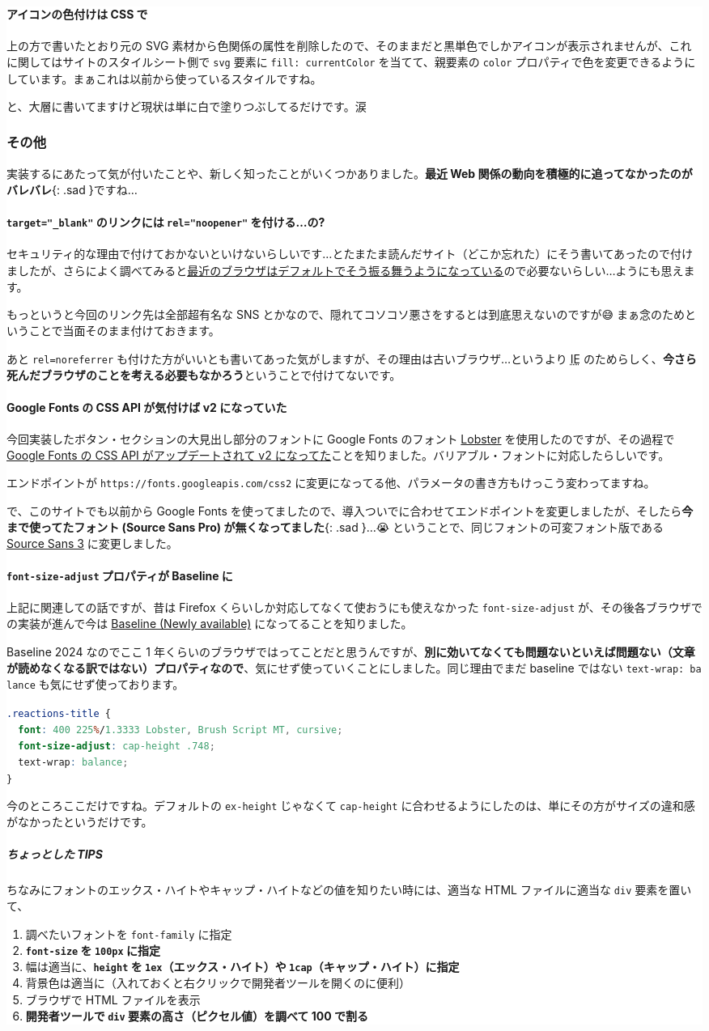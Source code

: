 #### アイコンの色付けは CSS で

上の方で書いたとおり元の SVG 素材から色関係の属性を削除したので、そのままだと黒単色でしかアイコンが表示されませんが、これに関してはサイトのスタイルシート側で `svg` 要素に `fill: currentColor` を当てて、親要素の `color` プロパティで色を変更できるようにしています。まぁこれは以前から使っているスタイルですね。

と、大層に書いてますけど現状は単に白で塗りつぶしてるだけです。涙


### その他

実装するにあたって気が付いたことや、新しく知ったことがいくつかありました。**最近 Web 関係の動向を積極的に追ってなかったのがバレバレ**{: .sad }ですね…

#### `target="_blank"` のリンクには `rel="noopener"` を付ける…の?

セキュリティ的な理由で付けておかないといけないらしいです…とたまたま読んだサイト（どこか忘れた）にそう書いてあったので付けましたが、さらによく調べてみると[最近のブラウザはデフォルトでそう振る舞うようになっている][mdn]ので必要ないらしい…ようにも思えます。

[mdn]: https://developer.mozilla.org/ja/docs/Web/HTML/Element/a#%E3%83%96%E3%83%A9%E3%82%A6%E3%82%B6%E3%83%BC%E3%81%AE%E4%BA%92%E6%8F%9B%E6%80%A7 'の、target="_blank" implies rel="noopener" behavior を参照'

もっというと今回のリンク先は全部超有名な SNS とかなので、隠れてコソコソ悪さをするとは到底思えないのですが😅 まぁ念のためということで当面そのまま付けておきます。

あと `rel=noreferrer` も付けた方がいいとも書いてあった気がしますが、その理由は古いブラウザ…というより <abbr title="Internet Explorer">IE</abbr> のためらしく、**今さら死んだブラウザのことを考える必要もなかろう**ということで付けてないです。

#### Google Fonts の CSS API が気付けば v2 になっていた

今回実装したボタン・セクションの大見出し部分のフォントに Google Fonts のフォント [Lobster][] を使用したのですが、その過程で [Google Fonts の CSS API がアップデートされて v2 になってた][api]ことを知りました。バリアブル・フォントに対応したらしいです。

[lobster]: https://fonts.google.com/specimen/Lobster
[api]: https://developers.google.com/fonts/docs/css2?hl=ja

エンドポイントが `https://fonts.googleapis.com/css2` に変更になってる他、パラメータの書き方もけっこう変わってますね。

で、このサイトでも以前から Google Fonts を使ってましたので、導入ついでに合わせてエンドポイントを変更しましたが、そしたら**今まで使ってたフォント (Source Sans Pro) が無くなってました**{: .sad }…😭 ということで、同じフォントの可変フォント版である [Source Sans 3][sourcesans3] に変更しました。

[sourcesans3]: https://fonts.google.com/specimen/Source+Sans+3

#### `font-size-adjust` プロパティが Baseline に

上記に関連しての話ですが、昔は Firefox くらいしか対応してなくて使おうにも使えなかった `font-size-adjust` が、その後各ブラウザでの実装が進んで今は [Baseline (Newly available)][adjust] になってることを知りました。

[adjust]: https://caniuse.com/font-size-adjust

Baseline 2024 なのでここ 1 年くらいのブラウザではってことだと思うんですが、**別に効いてなくても問題ないといえば問題ない（文章が読めなくなる訳ではない）プロパティなので**、気にせず使っていくことにしました。同じ理由でまだ baseline ではない `text-wrap: balance` も気にせず使っております。

```css
.reactions-title {
  font: 400 225%/1.3333 Lobster, Brush Script MT, cursive;
  font-size-adjust: cap-height .748;
  text-wrap: balance;
}
```

今のところここだけですね。デフォルトの `ex-height` じゃなくて `cap-height` に合わせるようにしたのは、単にその方がサイズの違和感がなかったというだけです。

##### ちょっとした TIPS

ちなみにフォントのエックス・ハイトやキャップ・ハイトなどの値を知りたい時には、適当な HTML ファイルに適当な `div` 要素を置いて、

1. 調べたいフォントを `font-family` に指定
2. **`font-size` を `100px` に指定**
3. 幅は適当に、**`height` を `1ex`（エックス・ハイト）や `1cap`（キャップ・ハイト）に指定**
4. 背景色は適当に（入れておくと右クリックで開発者ツールを開くのに便利）
4. ブラウザで HTML ファイルを表示
5. **開発者ツールで `div` 要素の高さ（ピクセル値）を調べて 100 で割る**


[zenback]: https://corp.logly.co.jp/20201028/2059 "ZenbackおよびZenback BIZサービス終了のお知らせ | ログリー株式会社"
[^1]: いや、もしかすると終了のアナウンスより先に「もう必要ないかな」と思って外したのだったかもしれないなぁ…その辺のいきさつは正直もうよく覚えてないです。涙
[twitter]: https://x.com/
[facebook]: https://www.facebook.com/
[hatena]: https://b.hatena.ne.jp/
[pocket]: https://getpocket.com/
[1226]: /weblog/2024122601/
[mastodon]: https://joinmastodon.org/ja
[bluesky]: https://bsky.app/
[threads]: https://www.threads.net
[feedly]: https://feedly.com/
[xlogo]: https://about.x.com/ja/who-we-are/brand-toolkit
[metalogo]: https://about.meta.com/ja/brand/resources/facebook/logo/
[hatenalogo]: https://brand.hatena.co.jp/hatenabookmark
[pocketlogo]: http://カラクリ.jp/999/#pocket
[pocketlogin]: https://getpocket.com/login
[aphoto]: https://affinity.serif.com/ja-jp/photo/
[fullsize]: /images/2025/01/08/icomoon-app-full.png
[icomoon]: https://icomoon.app/
[source]: https://github.com/jforg/jeffreyfrancesco.org
[grid]: https://caniuse.com/css-grid
[^2]: もちろん `margin` が相殺されなくなるとかは理解しておく必要があります。